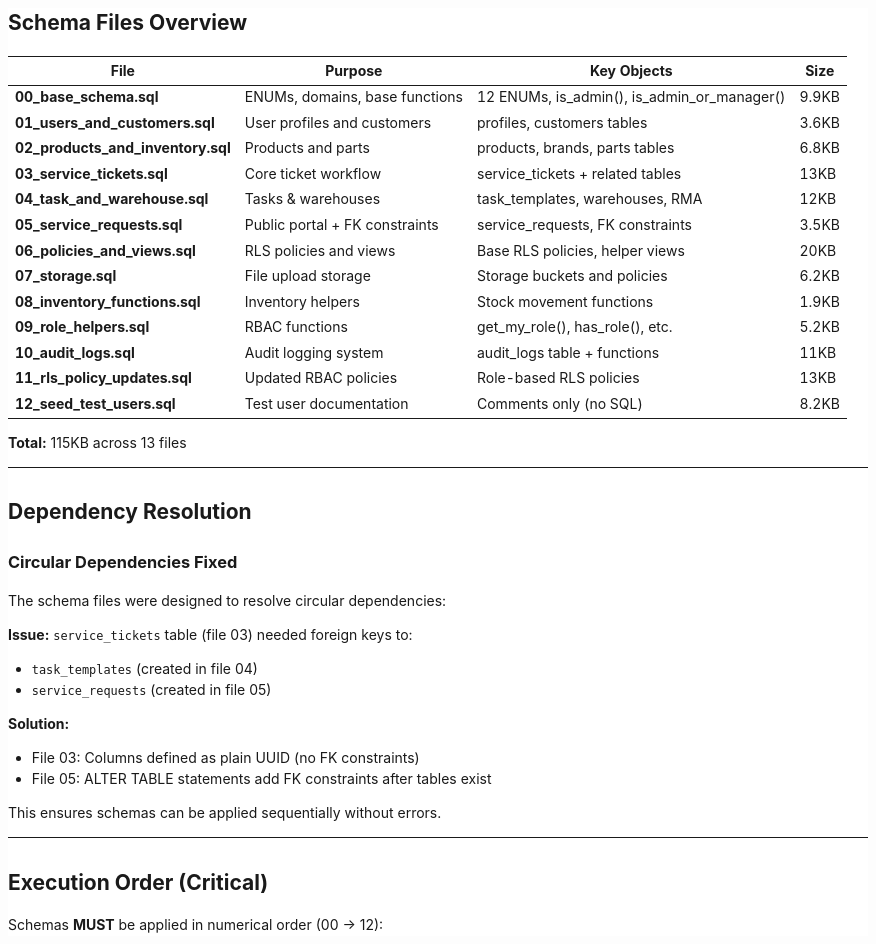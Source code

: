 
## Schema Files Overview

| File | Purpose | Key Objects | Size |
|------|---------|-------------|------|
| **00_base_schema.sql** | ENUMs, domains, base functions | 12 ENUMs, is_admin(), is_admin_or_manager() | 9.9KB |
| **01_users_and_customers.sql** | User profiles and customers | profiles, customers tables | 3.6KB |
| **02_products_and_inventory.sql** | Products and parts | products, brands, parts tables | 6.8KB |
| **03_service_tickets.sql** | Core ticket workflow | service_tickets + related tables | 13KB |
| **04_task_and_warehouse.sql** | Tasks & warehouses | task_templates, warehouses, RMA | 12KB |
| **05_service_requests.sql** | Public portal + FK constraints | service_requests, FK constraints | 3.5KB |
| **06_policies_and_views.sql** | RLS policies and views | Base RLS policies, helper views | 20KB |
| **07_storage.sql** | File upload storage | Storage buckets and policies | 6.2KB |
| **08_inventory_functions.sql** | Inventory helpers | Stock movement functions | 1.9KB |
| **09_role_helpers.sql** | RBAC functions | get_my_role(), has_role(), etc. | 5.2KB |
| **10_audit_logs.sql** | Audit logging system | audit_logs table + functions | 11KB |
| **11_rls_policy_updates.sql** | Updated RBAC policies | Role-based RLS policies | 13KB |
| **12_seed_test_users.sql** | Test user documentation | Comments only (no SQL) | 8.2KB |

**Total:** 115KB across 13 files

---

## Dependency Resolution

### Circular Dependencies Fixed

The schema files were designed to resolve circular dependencies:

**Issue:** `service_tickets` table (file 03) needed foreign keys to:
- `task_templates` (created in file 04)
- `service_requests` (created in file 05)

**Solution:**
- File 03: Columns defined as plain UUID (no FK constraints)
- File 05: ALTER TABLE statements add FK constraints after tables exist

This ensures schemas can be applied sequentially without errors.

---

## Execution Order (Critical)

Schemas **MUST** be applied in numerical order (00 → 12):

